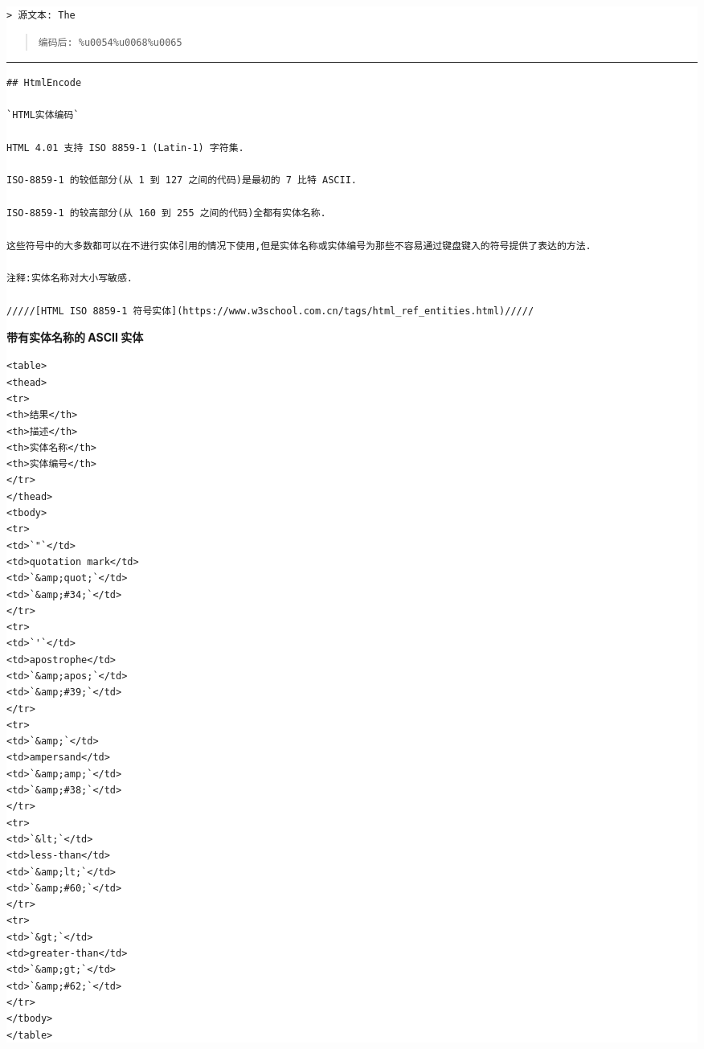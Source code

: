     > 源文本: The
> 
>     编码后: %u0054%u0068%u0065

***

    ## HtmlEncode

    `HTML实体编码`

    HTML 4.01 支持 ISO 8859-1 (Latin-1) 字符集.

    ISO-8859-1 的较低部分(从 1 到 127 之间的代码)是最初的 7 比特 ASCII.

    ISO-8859-1 的较高部分(从 160 到 255 之间的代码)全都有实体名称.

    这些符号中的大多数都可以在不进行实体引用的情况下使用,但是实体名称或实体编号为那些不容易通过键盘键入的符号提供了表达的方法.

    注释:实体名称对大小写敏感.

    /////[HTML ISO 8859-1 符号实体](https://www.w3school.com.cn/tags/html_ref_entities.html)/////

**带有实体名称的 ASCII 实体**

    <table>
    <thead>
    <tr>
    <th>结果</th>
    <th>描述</th>
    <th>实体名称</th>
    <th>实体编号</th>
    </tr>
    </thead>
    <tbody>
    <tr>
    <td>`"`</td>
    <td>quotation mark</td>
    <td>`&amp;quot;`</td>
    <td>`&amp;#34;`</td>
    </tr>
    <tr>
    <td>`'`</td>
    <td>apostrophe</td>
    <td>`&amp;apos;`</td>
    <td>`&amp;#39;`</td>
    </tr>
    <tr>
    <td>`&amp;`</td>
    <td>ampersand</td>
    <td>`&amp;amp;`</td>
    <td>`&amp;#38;`</td>
    </tr>
    <tr>
    <td>`&lt;`</td>
    <td>less-than</td>
    <td>`&amp;lt;`</td>
    <td>`&amp;#60;`</td>
    </tr>
    <tr>
    <td>`&gt;`</td>
    <td>greater-than</td>
    <td>`&amp;gt;`</td>
    <td>`&amp;#62;`</td>
    </tr>
    </tbody>
    </table>
